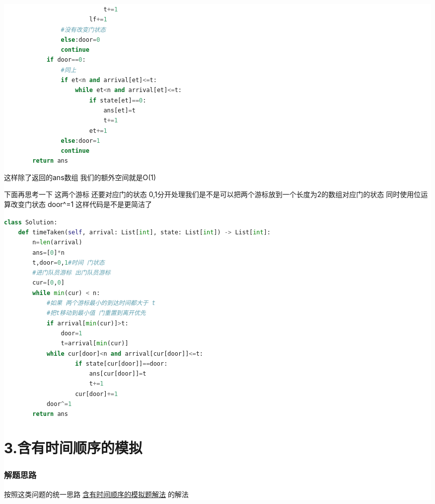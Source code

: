 ```py
                            t+=1
                        lf+=1
                #没有改变门状态
                else:door=0
                continue
            if door==0:
                #同上
                if et<n and arrival[et]<=t:
                    while et<n and arrival[et]<=t:
                        if state[et]==0:
                            ans[et]=t
                            t+=1
                        et+=1
                else:door=1
                continue
        return ans
```
这样除了返回的ans数组 我们的额外空间就是O(1)

下面再思考一下 这两个游标 还要对应门的状态 0,1分开处理我们是不是可以把两个游标放到一个长度为2的数组对应门的状态
同时使用位运算改变门状态 door^=1
这样代码是不是更简洁了
```py
class Solution:
    def timeTaken(self, arrival: List[int], state: List[int]) -> List[int]:
        n=len(arrival)
        ans=[0]*n
        t,door=0,1#时间 门状态
        #进门队员游标 出门队员游标
        cur=[0,0]
        while min(cur) < n:
            #如果 两个游标最小的到达时间都大于 t 
            #把t移动到最小值 门重置到离开优先
            if arrival[min(cur)]>t:
                door=1
                t=arrival[min(cur)]
            while cur[door]<n and arrival[cur[door]]<=t:
                    if state[cur[door]]==door:
                        ans[cur[door]]=t
                        t+=1
                    cur[door]+=1
            door^=1
        return ans
```


# 3.含有时间顺序的模拟
### 解题思路
按照这类问题的统一思路 [含有时间顺序的模拟题解法](https://leetcode.cn/problems/time-to-cross-a-bridge/solution/dai-you-shijian-by-981377660lmt-vb5w/) 的解法
